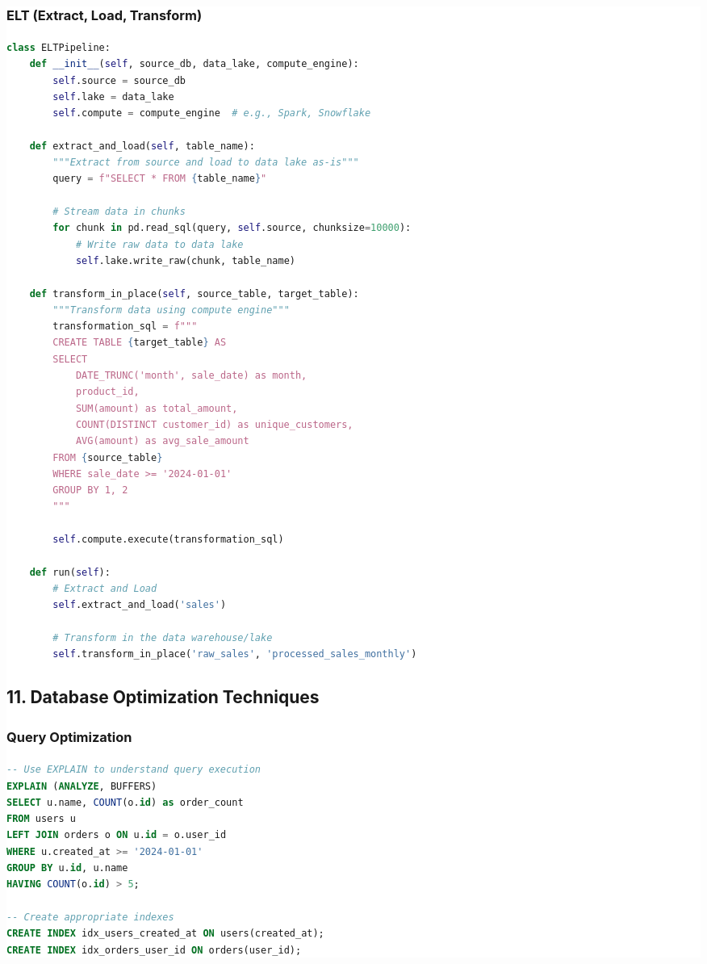 ```python
```

### ELT (Extract, Load, Transform)

```python
class ELTPipeline:
    def __init__(self, source_db, data_lake, compute_engine):
        self.source = source_db
        self.lake = data_lake
        self.compute = compute_engine  # e.g., Spark, Snowflake
    
    def extract_and_load(self, table_name):
        """Extract from source and load to data lake as-is"""
        query = f"SELECT * FROM {table_name}"
        
        # Stream data in chunks
        for chunk in pd.read_sql(query, self.source, chunksize=10000):
            # Write raw data to data lake
            self.lake.write_raw(chunk, table_name)
    
    def transform_in_place(self, source_table, target_table):
        """Transform data using compute engine"""
        transformation_sql = f"""
        CREATE TABLE {target_table} AS
        SELECT
            DATE_TRUNC('month', sale_date) as month,
            product_id,
            SUM(amount) as total_amount,
            COUNT(DISTINCT customer_id) as unique_customers,
            AVG(amount) as avg_sale_amount
        FROM {source_table}
        WHERE sale_date >= '2024-01-01'
        GROUP BY 1, 2
        """
        
        self.compute.execute(transformation_sql)
    
    def run(self):
        # Extract and Load
        self.extract_and_load('sales')
        
        # Transform in the data warehouse/lake
        self.transform_in_place('raw_sales', 'processed_sales_monthly')
```

## 11. Database Optimization Techniques

### Query Optimization

```sql
-- Use EXPLAIN to understand query execution
EXPLAIN (ANALYZE, BUFFERS) 
SELECT u.name, COUNT(o.id) as order_count
FROM users u
LEFT JOIN orders o ON u.id = o.user_id
WHERE u.created_at >= '2024-01-01'
GROUP BY u.id, u.name
HAVING COUNT(o.id) > 5;

-- Create appropriate indexes
CREATE INDEX idx_users_created_at ON users(created_at);
CREATE INDEX idx_orders_user_id ON orders(user_id);

```
